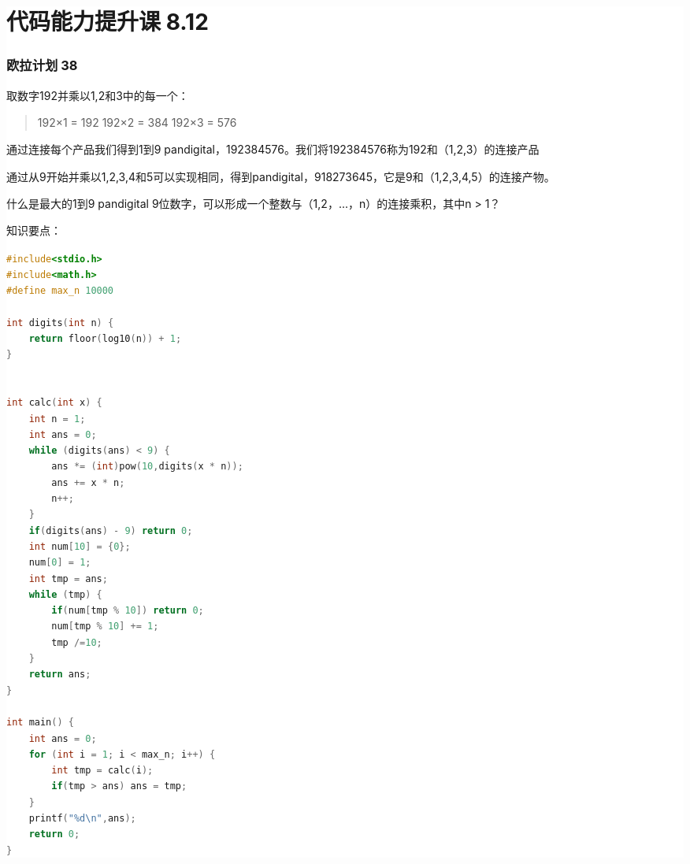 # 代码能力提升课 8.12

### 欧拉计划 38

取数字192并乘以1,2和3中的每一个：

> 192×1 = 192 
> 192×2 = 384 
> 192×3 = 576

通过连接每个产品我们得到1到9 pandigital，192384576。我们将192384576称为192和（1,2,3）的连接产品

通过从9开始并乘以1,2,3,4和5可以实现相同，得到pandigital，918273645，它是9和（1,2,3,4,5）的连接产物。

什么是最大的1到9 pandigital 9位数字，可以形成一个整数与（1,2，...，n）的连接乘积，其中n > 1？

知识要点：







```c
#include<stdio.h>
#include<math.h>
#define max_n 10000

int digits(int n) {
    return floor(log10(n)) + 1;
}


int calc(int x) {
    int n = 1;
    int ans = 0;
    while (digits(ans) < 9) {
        ans *= (int)pow(10,digits(x * n));
        ans += x * n;
        n++;
    }
    if(digits(ans) - 9) return 0;
    int num[10] = {0};
    num[0] = 1;
    int tmp = ans;
    while (tmp) {
        if(num[tmp % 10]) return 0;
        num[tmp % 10] += 1;
        tmp /=10;
    }
    return ans;
}

int main() {
    int ans = 0;
    for (int i = 1; i < max_n; i++) {
        int tmp = calc(i);
        if(tmp > ans) ans = tmp;
    }
    printf("%d\n",ans);
    return 0;
}
```
